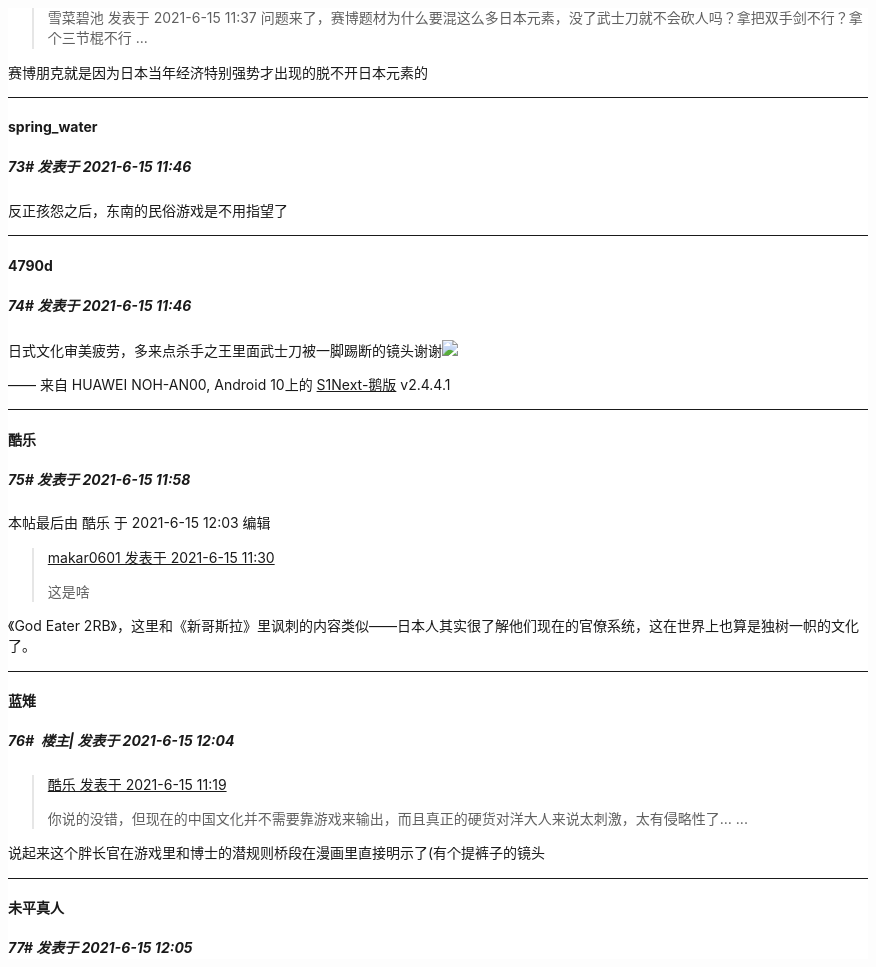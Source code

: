 
<blockquote>雪菜碧池 发表于 2021-6-15 11:37
问题来了，赛博题材为什么要混这么多日本元素，没了武士刀就不会砍人吗？拿把双手剑不行？拿个三节棍不行 ...</blockquote>
赛博朋克就是因为日本当年经济特别强势才出现的脱不开日本元素的


*****

####  spring_water  
##### 73#       发表于 2021-6-15 11:46


反正孩怨之后，东南的民俗游戏是不用指望了


*****

####  4790d  
##### 74#       发表于 2021-6-15 11:46


日式文化审美疲劳，多来点杀手之王里面武士刀被一脚踢断的镜头谢谢<img src="https://static.saraba1st.com/image/smiley/face2017/065.png" referrerpolicy="no-referrer">

—— 来自 HUAWEI NOH-AN00, Android 10上的 [S1Next-鹅版](https://github.com/ykrank/S1-Next/releases) v2.4.4.1


*****

####  酷乐  
##### 75#       发表于 2021-6-15 11:58


 本帖最后由 酷乐 于 2021-6-15 12:03 编辑 
<blockquote><a href="httphttps://bbs.saraba1st.com/2b/forum.php?mod=redirect&amp;goto=findpost&amp;pid=51606527&amp;ptid=2009989" target="_blank">makar0601 发表于 2021-6-15 11:30</a>

这是啥</blockquote>
《God Eater 2RB》，这里和《新哥斯拉》里讽刺的内容类似——日本人其实很了解他们现在的官僚系统，这在世界上也算是独树一帜的文化了。


*****

####  蓝雉  
##### 76#         楼主| 发表于 2021-6-15 12:04


<blockquote><a href="httphttps://bbs.saraba1st.com/2b/forum.php?mod=redirect&amp;goto=findpost&amp;pid=51606336&amp;ptid=2009989" target="_blank">酷乐 发表于 2021-6-15 11:19</a>

你说的没错，但现在的中国文化并不需要靠游戏来输出，而且真正的硬货对洋大人来说太刺激，太有侵略性了… ...</blockquote>
说起来这个胖长官在游戏里和博士的潜规则桥段在漫画里直接明示了(有个提裤子的镜头


*****

####  未平真人  
##### 77#       发表于 2021-6-15 12:05

